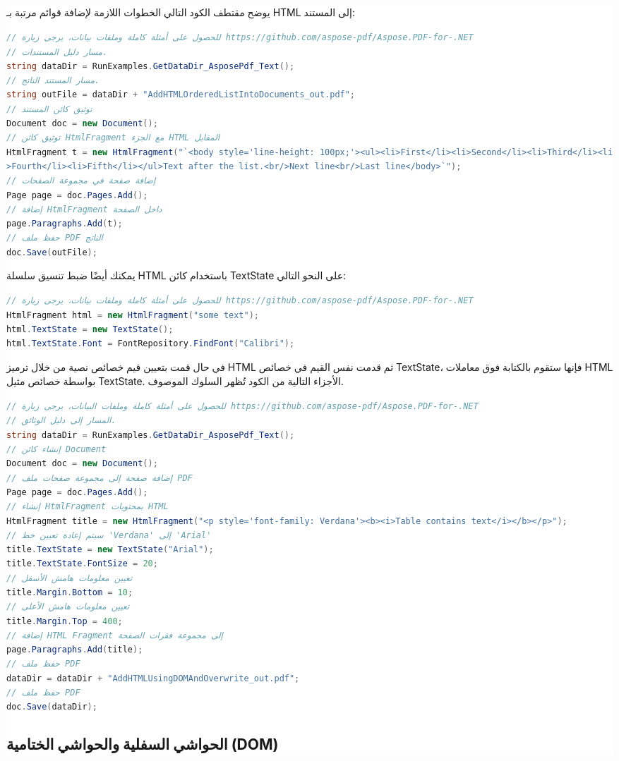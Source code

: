 يوضح مقتطف الكود التالي الخطوات اللازمة لإضافة قوائم مرتبة بـ HTML إلى المستند:

```csharp
// للحصول على أمثلة كاملة وملفات بيانات، يرجى زيارة https://github.com/aspose-pdf/Aspose.PDF-for-.NET
// مسار دليل المستندات.
string dataDir = RunExamples.GetDataDir_AsposePdf_Text();
// مسار المستند الناتج.
string outFile = dataDir + "AddHTMLOrderedListIntoDocuments_out.pdf";
// توثيق كائن المستند
Document doc = new Document();
// توثيق كائن HtmlFragment مع الجزء HTML المقابل
HtmlFragment t = new HtmlFragment("`<body style='line-height: 100px;'><ul><li>First</li><li>Second</li><li>Third</li><li>Fourth</li><li>Fifth</li></ul>Text after the list.<br/>Next line<br/>Last line</body>`");
// إضافة صفحة في مجموعة الصفحات
Page page = doc.Pages.Add();
// إضافة HtmlFragment داخل الصفحة
page.Paragraphs.Add(t);
// حفظ ملف PDF الناتج
doc.Save(outFile);
```

يمكنك أيضًا ضبط تنسيق سلسلة HTML باستخدام كائن TextState على النحو التالي:

```csharp
// للحصول على أمثلة كاملة وملفات بيانات، يرجى زيارة https://github.com/aspose-pdf/Aspose.PDF-for-.NET
HtmlFragment html = new HtmlFragment("some text");
html.TextState = new TextState();
html.TextState.Font = FontRepository.FindFont("Calibri");
```
في حال قمت بتعيين قيم خصائص نصية من خلال ترميز HTML ثم قدمت نفس القيم في خصائص TextState، فإنها ستقوم بالكتابة فوق معاملات HTML بواسطة خصائص مثيل TextState. الأجزاء التالية من الكود تُظهر السلوك الموصوف.

```csharp
// للحصول على أمثلة كاملة وملفات البيانات، يرجى زيارة https://github.com/aspose-pdf/Aspose.PDF-for-.NET
// المسار إلى دليل الوثائق.
string dataDir = RunExamples.GetDataDir_AsposePdf_Text();
// إنشاء كائن Document
Document doc = new Document();
// إضافة صفحة إلى مجموعة صفحات ملف PDF
Page page = doc.Pages.Add();
// إنشاء HtmlFragment بمحتويات HTML
HtmlFragment title = new HtmlFragment("<p style='font-family: Verdana'><b><i>Table contains text</i></b></p>");
// سيتم إعادة تعيين خط 'Verdana' إلى 'Arial'
title.TextState = new TextState("Arial");
title.TextState.FontSize = 20;
// تعيين معلومات هامش الأسفل
title.Margin.Bottom = 10;
// تعيين معلومات هامش الأعلى
title.Margin.Top = 400;
// إضافة HTML Fragment إلى مجموعة فقرات الصفحة
page.Paragraphs.Add(title);
// حفظ ملف PDF
dataDir = dataDir + "AddHTMLUsingDOMAndOverwrite_out.pdf";
// حفظ ملف PDF
doc.Save(dataDir);
```
## الحواشي السفلية والحواشي الختامية (DOM)
